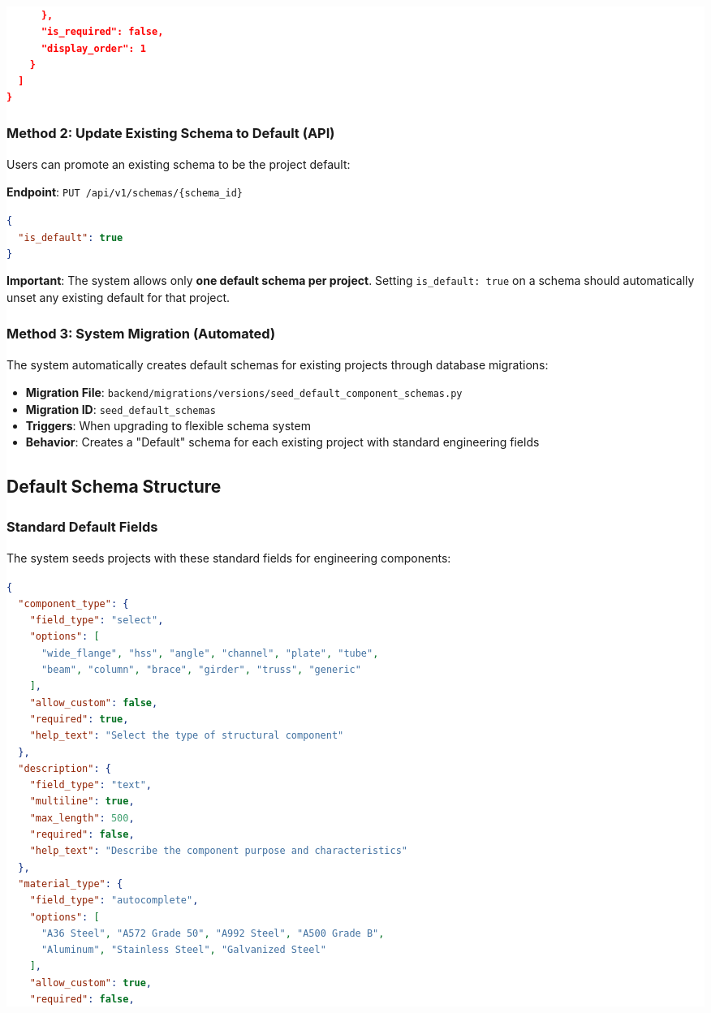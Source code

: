 ```json
      },
      "is_required": false,
      "display_order": 1
    }
  ]
}
```

### Method 2: Update Existing Schema to Default (API)

Users can promote an existing schema to be the project default:

**Endpoint**: `PUT /api/v1/schemas/{schema_id}`

```json
{
  "is_default": true
}
```

**Important**: The system allows only **one default schema per project**. Setting `is_default: true` on a schema should automatically unset any existing default for that project.

### Method 3: System Migration (Automated)

The system automatically creates default schemas for existing projects through database migrations:

- **Migration File**: `backend/migrations/versions/seed_default_component_schemas.py`
- **Migration ID**: `seed_default_schemas`
- **Triggers**: When upgrading to flexible schema system
- **Behavior**: Creates a "Default" schema for each existing project with standard engineering fields

## Default Schema Structure

### Standard Default Fields

The system seeds projects with these standard fields for engineering components:

```json
{
  "component_type": {
    "field_type": "select",
    "options": [
      "wide_flange", "hss", "angle", "channel", "plate", "tube",
      "beam", "column", "brace", "girder", "truss", "generic"
    ],
    "allow_custom": false,
    "required": true,
    "help_text": "Select the type of structural component"
  },
  "description": {
    "field_type": "text",
    "multiline": true,
    "max_length": 500,
    "required": false,
    "help_text": "Describe the component purpose and characteristics"
  },
  "material_type": {
    "field_type": "autocomplete",
    "options": [
      "A36 Steel", "A572 Grade 50", "A992 Steel", "A500 Grade B",
      "Aluminum", "Stainless Steel", "Galvanized Steel"
    ],
    "allow_custom": true,
    "required": false,
```